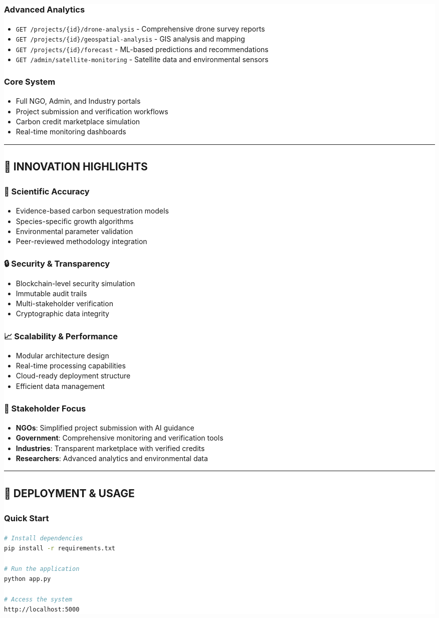 ### **Advanced Analytics**
- `GET /projects/{id}/drone-analysis` - Comprehensive drone survey reports
- `GET /projects/{id}/geospatial-analysis` - GIS analysis and mapping
- `GET /projects/{id}/forecast` - ML-based predictions and recommendations
- `GET /admin/satellite-monitoring` - Satellite data and environmental sensors

### **Core System**
- Full NGO, Admin, and Industry portals
- Project submission and verification workflows
- Carbon credit marketplace simulation
- Real-time monitoring dashboards

---

## 🌟 **INNOVATION HIGHLIGHTS**

### **🔬 Scientific Accuracy**
- Evidence-based carbon sequestration models
- Species-specific growth algorithms
- Environmental parameter validation
- Peer-reviewed methodology integration

### **🔒 Security & Transparency**
- Blockchain-level security simulation
- Immutable audit trails
- Multi-stakeholder verification
- Cryptographic data integrity

### **📈 Scalability & Performance**
- Modular architecture design
- Real-time processing capabilities
- Cloud-ready deployment structure
- Efficient data management

### **🎯 Stakeholder Focus**
- **NGOs**: Simplified project submission with AI guidance
- **Government**: Comprehensive monitoring and verification tools
- **Industries**: Transparent marketplace with verified credits
- **Researchers**: Advanced analytics and environmental data

---

## 🚀 **DEPLOYMENT & USAGE**

### **Quick Start**
```bash
# Install dependencies
pip install -r requirements.txt

# Run the application
python app.py

# Access the system
http://localhost:5000
```
